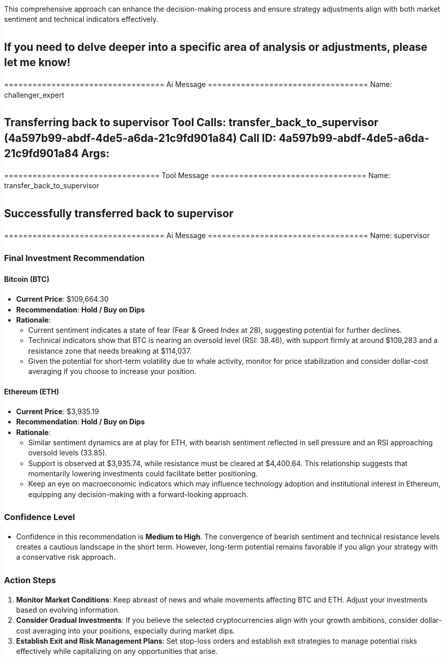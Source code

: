 This comprehensive approach can enhance the decision-making process and ensure strategy adjustments align with both market sentiment and technical indicators effectively. 

If you need to delve deeper into a specific area of analysis or adjustments, please let me know!
---
================================== Ai Message ==================================
Name: challenger_expert

Transferring back to supervisor
Tool Calls:
  transfer_back_to_supervisor (4a597b99-abdf-4de5-a6da-21c9fd901a84)
 Call ID: 4a597b99-abdf-4de5-a6da-21c9fd901a84
  Args:
---
================================= Tool Message =================================
Name: transfer_back_to_supervisor

Successfully transferred back to supervisor
---
================================== Ai Message ==================================
Name: supervisor

### Final Investment Recommendation

#### Bitcoin (BTC)
- **Current Price**: $109,664.30
- **Recommendation**: **Hold / Buy on Dips**
- **Rationale**:
  - Current sentiment indicates a state of fear (Fear & Greed Index at 28), suggesting potential for further declines.
  - Technical indicators show that BTC is nearing an oversold level (RSI: 38.46), with support firmly at around $109,283 and a resistance zone that needs breaking at $114,037. 
  - Given the potential for short-term volatility due to whale activity, monitor for price stabilization and consider dollar-cost averaging if you choose to increase your position.

#### Ethereum (ETH)
- **Current Price**: $3,935.19
- **Recommendation**: **Hold / Buy on Dips**
- **Rationale**:
  - Similar sentiment dynamics are at play for ETH, with bearish sentiment reflected in sell pressure and an RSI approaching oversold levels (33.85).
  - Support is observed at $3,935.74, while resistance must be cleared at $4,400.64. This relationship suggests that momentarily lowering investments could facilitate better positioning.
  - Keep an eye on macroeconomic indicators which may influence technology adoption and institutional interest in Ethereum, equipping any decision-making with a forward-looking approach.

### Confidence Level
- Confidence in this recommendation is **Medium to High**. The convergence of bearish sentiment and technical resistance levels creates a cautious landscape in the short term. However, long-term potential remains favorable if you align your strategy with a conservative risk approach.

### Action Steps
1. **Monitor Market Conditions**: Keep abreast of news and whale movements affecting BTC and ETH. Adjust your investments based on evolving information.
2. **Consider Gradual Investments**: If you believe the selected cryptocurrencies align with your growth ambitions, consider dollar-cost averaging into your positions, especially during market dips.
3. **Establish Exit and Risk Management Plans**: Set stop-loss orders and establish exit strategies to manage potential risks effectively while capitalizing on any opportunities that arise.
